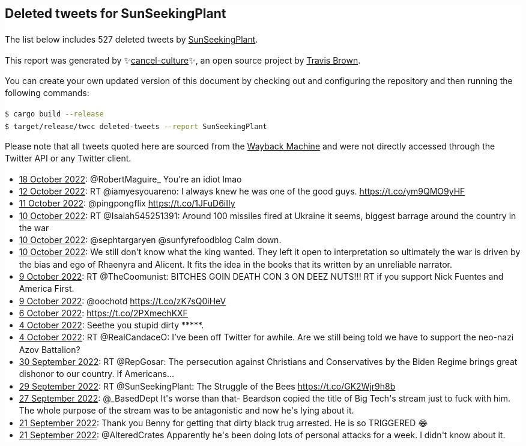 ## Deleted tweets for SunSeekingPlant

The list below includes 527 deleted tweets by
[SunSeekingPlant](https://twitter.com/SunSeekingPlant).



This report was generated by ✨[cancel-culture](https://github.com/travisbrown/cancel-culture)✨,
an open source project by [Travis Brown](https://twitter.com/travisbrown).

You can create your own updated version of this document by checking out and configuring the
repository and then running the following commands:

```bash
$ cargo build --release
$ target/release/twcc deleted-tweets --report SunSeekingPlant
```

Please note that all tweets quoted here are sourced from the
[Wayback Machine](https://web.archive.org) and were not directly accessed through the Twitter API or
any Twitter client.

* [18 October 2022](https://web.archive.org/web/20221018163215/https://twitter.com/SunSeekingPlant/status/1582409233470849037): @RobertMaguire_ You're an idiot lmao 
* [12 October 2022](https://web.archive.org/web/20221012195629/https://twitter.com/SunSeekingPlant/status/1580286303312019456): RT @iamyesyouareno: I always knew he was one of the good guys. https://t.co/ym9QMO9yHF 
* [11 October 2022](https://web.archive.org/web/20221011224153/https://twitter.com/SunSeekingPlant/status/1579965539698769920): @pingpongflix https://t.co/1JFuD6iIIy 
* [10 October 2022](https://web.archive.org/web/20221010151817/https://twitter.com/SunSeekingPlant/status/1579491516258881536): RT @Isaiah545251391: Around 100 missiles fired at Ukraine it seems, biggest barrage around the country in the war 
* [10 October 2022](https://web.archive.org/web/20221010051136/https://twitter.com/SunSeekingPlant/status/1579338839382200321): @sephtargaryen @sunfyrefoodblog Calm down. 
* [10 October 2022](https://web.archive.org/web/20221010043747/https://twitter.com/SunSeekingPlant/status/1579330329156124672): We still don't know what the king wanted. They left it open to interpretation so ultimately the war is driven by the bias and ego of Rhaenyra and Alicent. It fits the idea in the books that its written by an unreliable narrator. 
* [ 9 October 2022](https://web.archive.org/web/20221009194938/https://twitter.com/SunSeekingPlant/status/1579197415852494850): RT @TheCoomunist: BITCHES GOIN DEATH CON 3 ON DEEZ NUTS!!!  RT if you support Nick Fuentes and America First. 
* [ 9 October 2022](https://web.archive.org/web/20221009152222/https://twitter.com/SunSeekingPlant/status/1579130155993223168): @oochotd https://t.co/zK7sQ0iHeV 
* [ 6 October 2022](https://web.archive.org/web/20221006203123/https://twitter.com/SunSeekingPlant/status/1578120758982680576): https://t.co/2PXmechKXF 
* [ 4 October 2022](https://web.archive.org/web/20221004193424/https://twitter.com/SunSeekingPlant/status/1577381642934837248): Seethe you stupid dirty *****. 
* [ 4 October 2022](https://web.archive.org/web/20221004145630/https://twitter.com/SunSeekingPlant/status/1577311707105574915): RT @RealCandaceO: I’ve been off Twitter for awhile.  Are we still being told we have to support the neo-nazi Azov Battalion? 
* [30 September 2022](https://web.archive.org/web/20220930215345/https://twitter.com/SunSeekingPlant/status/1575967160018796545): RT @RepGosar: The persecution against Christians and Conservatives by the Biden Regime brings great dishonor to our country.  If Americans… 
* [29 September 2022](https://web.archive.org/web/20220929224557/https://twitter.com/SunSeekingPlant/status/1575617908734296076): RT @SunSeekingPlant: The Struggle of the Bees https://t.co/GK2Wjr9h8b 
* [27 September 2022](https://web.archive.org/web/20220927043957/https://twitter.com/SunSeekingPlant/status/1574619832158257157): @_BasedDept It's worse than that- Beardson copied the title of Big Tech's stream just to fuck with him. The whole purpose of the stream was to be antagonistic and now he's lying about it. 
* [21 September 2022](https://web.archive.org/web/20220921152248/https://twitter.com/SunSeekingPlant/status/1572607283460292613): Thank you Benny for getting that dirty black trug arrested. He is so TRIGGERED 😂 
* [21 September 2022](https://web.archive.org/web/20220921071803/https://twitter.com/SunSeekingPlant/status/1572485292115771393): @AlteredCrates Apparently he's been doing lots of personal attacks for a week. I didn't know about it. 